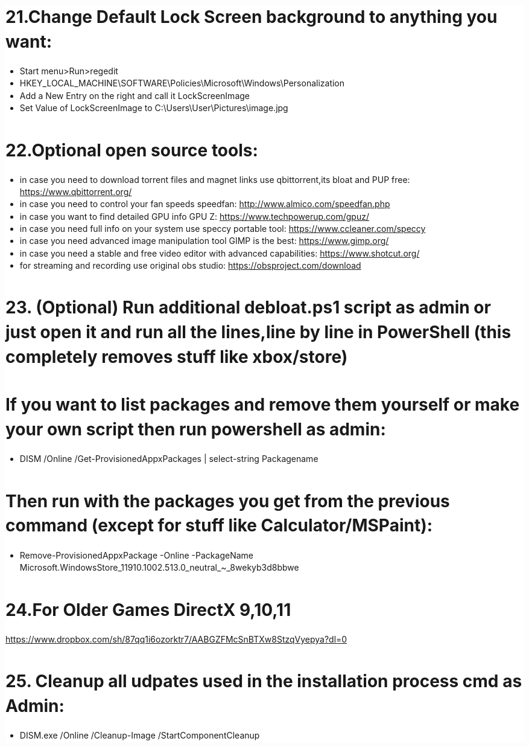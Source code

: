 # 21.Change Default Lock Screen background to anything you want:
* Start menu>Run>regedit
* HKEY_LOCAL_MACHINE\SOFTWARE\Policies\Microsoft\Windows\Personalization
* Add a New Entry on the right and call it LockScreenImage
* Set Value of LockScreenImage to C:\Users\User\Pictures\image.jpg  

# 22.Optional open source tools: 
* in case you need to download torrent files and magnet links use qbittorrent,its bloat and PUP free:
https://www.qbittorrent.org/
* in case you need to control your fan speeds speedfan: 
http://www.almico.com/speedfan.php
* in case you want to find detailed GPU info GPU Z:
https://www.techpowerup.com/gpuz/
* in case you need full info on your system use speccy portable tool:
https://www.ccleaner.com/speccy
* in case you need advanced image manipulation tool GIMP is the best:
https://www.gimp.org/
* in case you need a stable and free video editor with advanced capabilities:
https://www.shotcut.org/
* for streaming and recording use original obs studio:
https://obsproject.com/download

# 23. (Optional) Run additional debloat.ps1 script as admin or just open it and run all the lines,line by line in PowerShell (this completely removes stuff like xbox/store)
# If you want to list packages and remove them yourself or make your own script then run powershell as admin:
* DISM /Online /Get-ProvisionedAppxPackages | select-string Packagename
# Then run with the packages you get from the previous command (except for stuff like Calculator/MSPaint):
* Remove-ProvisionedAppxPackage -Online -PackageName Microsoft.WindowsStore_11910.1002.513.0_neutral_~_8wekyb3d8bbwe

# 24.For Older Games DirectX 9,10,11
https://www.dropbox.com/sh/87qq1i6ozorktr7/AABGZFMcSnBTXw8StzqVyepya?dl=0

# 25. Cleanup all udpates used in the installation process cmd as Admin:
* DISM.exe /Online /Cleanup-Image /StartComponentCleanup

